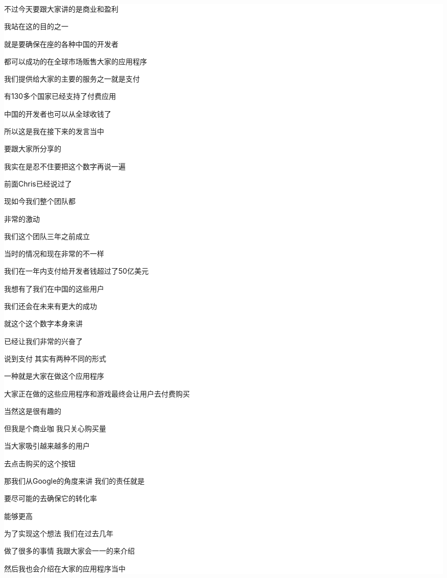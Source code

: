 不过今天要跟大家讲的是商业和盈利

我站在这的目的之一

就是要确保在座的各种中国的开发者

都可以成功的在全球市场贩售大家的应用程序

我们提供给大家的主要的服务之一就是支付

有130多个国家已经支持了付费应用

中国的开发者也可以从全球收钱了

所以这是我在接下来的发言当中

要跟大家所分享的

我实在是忍不住要把这个数字再说一遍

前面Chris已经说过了

现如今我们整个团队都

非常的激动

我们这个团队三年之前成立

当时的情况和现在非常的不一样

我们在一年内支付给开发者钱超过了50亿美元

我想有了我们在中国的这些用户

我们还会在未来有更大的成功

就这个这个数字本身来讲

已经让我们非常的兴奋了

说到支付  其实有两种不同的形式

一种就是大家在做这个应用程序

大家正在做的这些应用程序和游戏最终会让用户去付费购买

当然这是很有趣的

但我是个商业咖 我只关心购买量

当大家吸引越来越多的用户

去点击购买的这个按钮

那我们从Google的角度来讲  我们的责任就是

要尽可能的去确保它的转化率

能够更高

为了实现这个想法 我们在过去几年

做了很多的事情  我跟大家会一一的来介绍

然后我也会介绍在大家的应用程序当中
